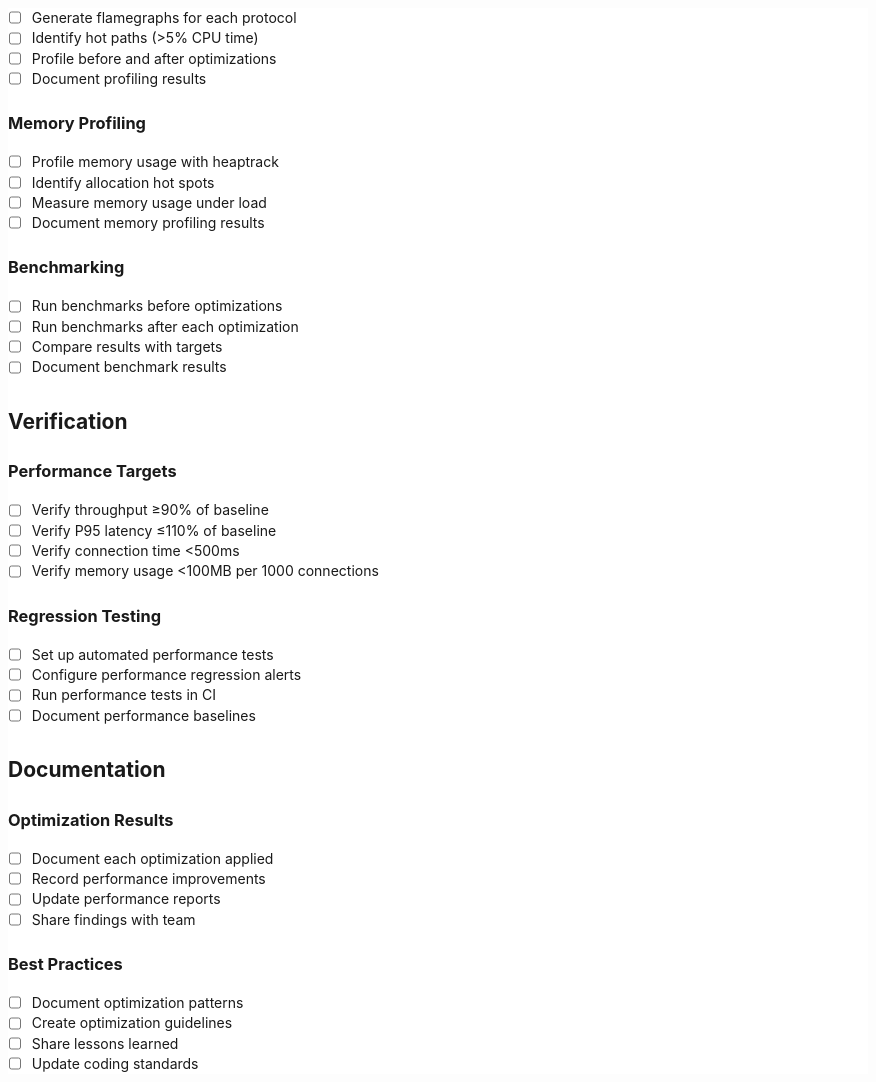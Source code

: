 - [ ] Generate flamegraphs for each protocol
- [ ] Identify hot paths (>5% CPU time)
- [ ] Profile before and after optimizations
- [ ] Document profiling results

### Memory Profiling

- [ ] Profile memory usage with heaptrack
- [ ] Identify allocation hot spots
- [ ] Measure memory usage under load
- [ ] Document memory profiling results

### Benchmarking

- [ ] Run benchmarks before optimizations
- [ ] Run benchmarks after each optimization
- [ ] Compare results with targets
- [ ] Document benchmark results

## Verification

### Performance Targets

- [ ] Verify throughput ≥90% of baseline
- [ ] Verify P95 latency ≤110% of baseline
- [ ] Verify connection time <500ms
- [ ] Verify memory usage <100MB per 1000 connections

### Regression Testing

- [ ] Set up automated performance tests
- [ ] Configure performance regression alerts
- [ ] Run performance tests in CI
- [ ] Document performance baselines

## Documentation

### Optimization Results

- [ ] Document each optimization applied
- [ ] Record performance improvements
- [ ] Update performance reports
- [ ] Share findings with team

### Best Practices

- [ ] Document optimization patterns
- [ ] Create optimization guidelines
- [ ] Share lessons learned
- [ ] Update coding standards
